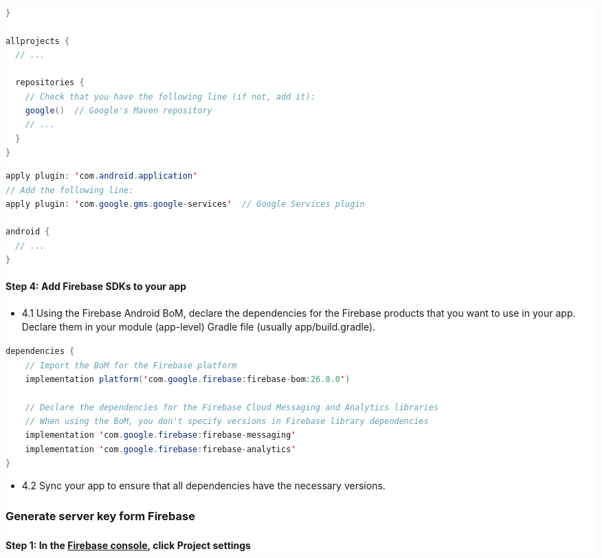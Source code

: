 ```java
}

allprojects {
  // ...

  repositories {
    // Check that you have the following line (if not, add it):
    google()  // Google's Maven repository
    // ...
  }
}
```

```java
apply plugin: 'com.android.application'
// Add the following line:
apply plugin: 'com.google.gms.google-services'  // Google Services plugin

android {
  // ...
}
```

#### Step 4: Add Firebase SDKs to your app

  - 4.1 Using the Firebase Android BoM, declare the dependencies for the Firebase products that you want to use in your app. Declare them in your module (app-level) Gradle file (usually app/build.gradle).

```java
dependencies {
    // Import the BoM for the Firebase platform
    implementation platform('com.google.firebase:firebase-bom:26.8.0')

    // Declare the dependencies for the Firebase Cloud Messaging and Analytics libraries
    // When using the BoM, you don't specify versions in Firebase library dependencies
    implementation 'com.google.firebase:firebase-messaging'
    implementation 'com.google.firebase:firebase-analytics'
}
```

  - 4.2 Sync your app to ensure that all dependencies have the necessary versions.


### Generate server key form Firebase

#### Step 1: In the [Firebase console](https://console.firebase.google.com/u/0/), click Project settings
